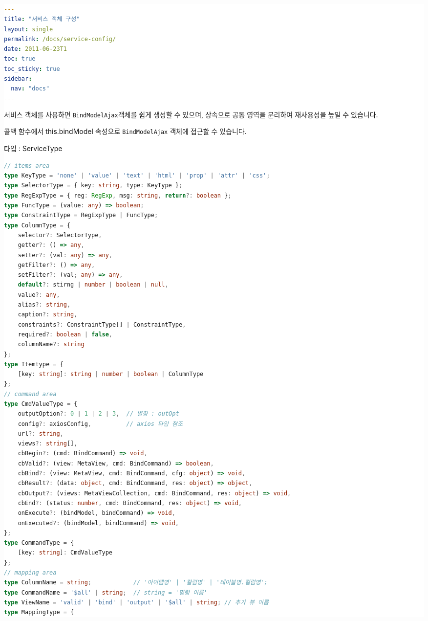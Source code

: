 ```yaml
---
title: "서비스 객체 구성"
layout: single
permalink: /docs/service-config/
date: 2011-06-23T1
toc: true
toc_sticky: true
sidebar:
  nav: "docs"
---
```


서비스 객체를 사용하면 `BindModelAjax`객체를 쉽게 생성할 수 있으며, 상속으로 공통 영역을 분리하여 재사용성을 높일 수 있습니다.

콜백 함수에서 this.bindModel 속성으로 `BindModelAjax` 객체에 접근할 수 있습니다.

타입 : ServiceType
```ts
// items area
type KeyType = 'none' | 'value' | 'text' | 'html' | 'prop' | 'attr' | 'css';
type SelectorType = { key: string, type: KeyType };
type RegExpType = { reg: RegExp, msg: string, return?: boolean };
type FuncType = (value: any) => boolean;
type ConstraintType = RegExpType | FuncType;
type ColumnType = {
	selector?: SelectorType,
	getter?: () => any,
	setter?: (val: any) => any,
	getFilter?: () => any,
	setFilter?: (val; any) => any,
	default?: stirng | number | boolean | null,
	value?: any,
	alias?: string,
	caption?: string,
	constraints?: ConstraintType[] | ConstraintType,
	required?: boolean | false,
	columnName?: string
};
type Itemtype = {
	[key: string]: string | number | boolean | ColumnType
};
// command area
type CmdValueType = {
	outputOption?: 0 | 1 | 2 | 3,  // 별칭 : outOpt
	config?: axiosConfig,          // axios 타입 참조
	url?: string,
	views?: string[],
	cbBegin?: (cmd: BindCommand) => void,
	cbValid?: (view: MetaView, cmd: BindCommand) => boolean,
	cbBind?: (view: MetaView, cmd: BindCommand, cfg: object) => void,
	cbResult?: (data: object, cmd: BindCommand, res: object) => object,
	cbOutput?: (views: MetaViewCollection, cmd: BindCommand, res: object) => void,
	cbEnd?: (status: number, cmd: BindCommand, res: object) => void,
	onExecute?: (bindModel, bindCommand) => void,
	onExecuted?: (bindModel, bindCommand) => void,
};
type CommandType = {
	[key: string]: CmdValueType
};
// mapping area
type ColumnName = string;            // '아이템명' | '컬럼명' | '테이블명.컬럼명';
type CommandName = '$all' | string;  // string = '명령 이름'
type ViewName = 'valid' | 'bind' | 'output' | '$all' | string; // 추가 뷰 이름
type MappingType = {
```